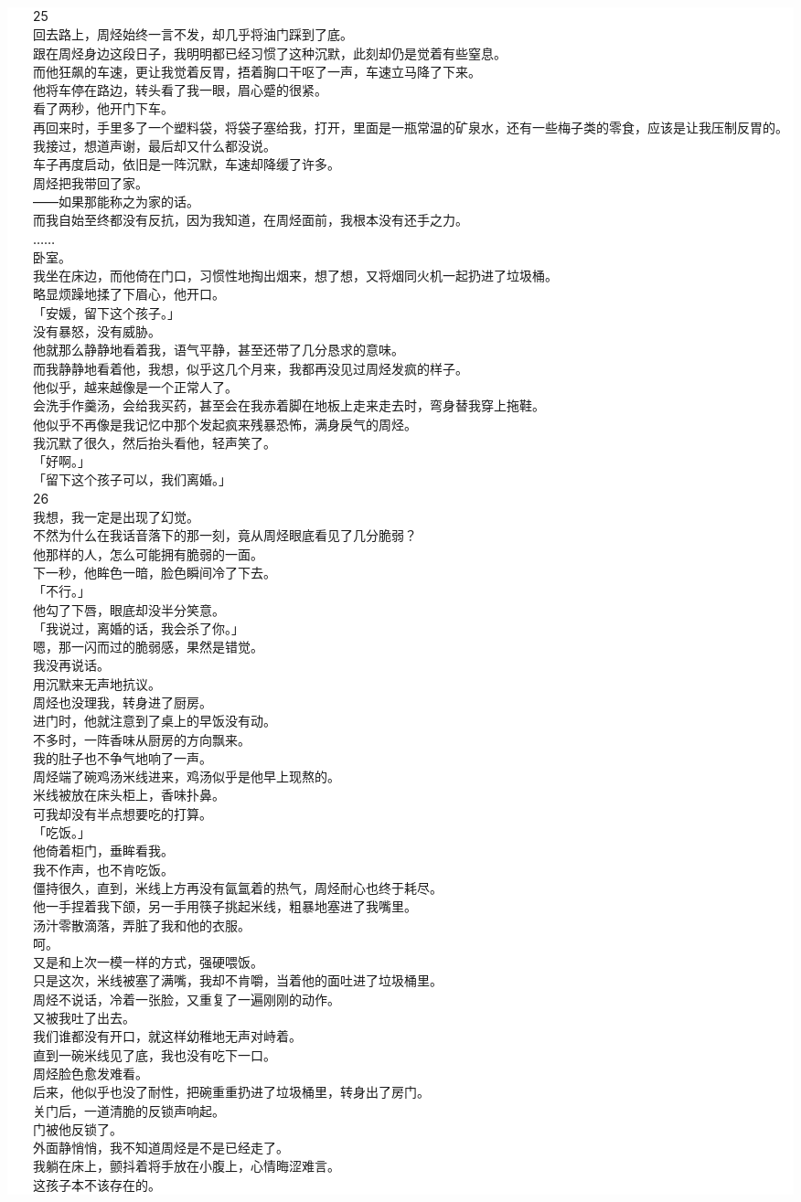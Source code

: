 &emsp;&emsp;25  
&emsp;&emsp;回去路上，周烃始终一言不发，却几乎将油门踩到了底。  
&emsp;&emsp;跟在周烃身边这段日子，我明明都已经习惯了这种沉默，此刻却仍是觉着有些窒息。  
&emsp;&emsp;而他狂飙的车速，更让我觉着反胃，捂着胸口干呕了一声，车速立马降了下来。  
&emsp;&emsp;他将车停在路边，转头看了我一眼，眉心蹙的很紧。  
&emsp;&emsp;看了两秒，他开门下车。  
&emsp;&emsp;再回来时，手里多了一个塑料袋，将袋子塞给我，打开，里面是一瓶常温的矿泉水，还有一些梅子类的零食，应该是让我压制反胃的。  
&emsp;&emsp;我接过，想道声谢，最后却又什么都没说。  
&emsp;&emsp;车子再度启动，依旧是一阵沉默，车速却降缓了许多。  
&emsp;&emsp;周烃把我带回了家。  
&emsp;&emsp;——如果那能称之为家的话。  
&emsp;&emsp;而我自始至终都没有反抗，因为我知道，在周烃面前，我根本没有还手之力。  
&emsp;&emsp;……  
&emsp;&emsp;卧室。  
&emsp;&emsp;我坐在床边，而他倚在门口，习惯性地掏出烟来，想了想，又将烟同火机一起扔进了垃圾桶。  
&emsp;&emsp;略显烦躁地揉了下眉心，他开口。  
&emsp;&emsp;「安媛，留下这个孩子。」  
&emsp;&emsp;没有暴怒，没有威胁。  
&emsp;&emsp;他就那么静静地看着我，语气平静，甚至还带了几分恳求的意味。  
&emsp;&emsp;而我静静地看着他，我想，似乎这几个月来，我都再没见过周烃发疯的样子。  
&emsp;&emsp;他似乎，越来越像是一个正常人了。  
&emsp;&emsp;会洗手作羹汤，会给我买药，甚至会在我赤着脚在地板上走来走去时，弯身替我穿上拖鞋。  
&emsp;&emsp;他似乎不再像是我记忆中那个发起疯来残暴恐怖，满身戾气的周烃。  
&emsp;&emsp;我沉默了很久，然后抬头看他，轻声笑了。  
&emsp;&emsp;「好啊。」  
&emsp;&emsp;「留下这个孩子可以，我们离婚。」  
&emsp;&emsp;26  
&emsp;&emsp;我想，我一定是出现了幻觉。  
&emsp;&emsp;不然为什么在我话音落下的那一刻，竟从周烃眼底看见了几分脆弱？  
&emsp;&emsp;他那样的人，怎么可能拥有脆弱的一面。  
&emsp;&emsp;下一秒，他眸色一暗，脸色瞬间冷了下去。  
&emsp;&emsp;「不行。」  
&emsp;&emsp;他勾了下唇，眼底却没半分笑意。  
&emsp;&emsp;「我说过，离婚的话，我会杀了你。」  
&emsp;&emsp;嗯，那一闪而过的脆弱感，果然是错觉。  
&emsp;&emsp;我没再说话。  
&emsp;&emsp;用沉默来无声地抗议。  
&emsp;&emsp;周烃也没理我，转身进了厨房。  
&emsp;&emsp;进门时，他就注意到了桌上的早饭没有动。  
&emsp;&emsp;不多时，一阵香味从厨房的方向飘来。  
&emsp;&emsp;我的肚子也不争气地响了一声。  
&emsp;&emsp;周烃端了碗鸡汤米线进来，鸡汤似乎是他早上现熬的。  
&emsp;&emsp;米线被放在床头柜上，香味扑鼻。  
&emsp;&emsp;可我却没有半点想要吃的打算。  
&emsp;&emsp;「吃饭。」  
&emsp;&emsp;他倚着柜门，垂眸看我。  
&emsp;&emsp;我不作声，也不肯吃饭。  
&emsp;&emsp;僵持很久，直到，米线上方再没有氤氲着的热气，周烃耐心也终于耗尽。  
&emsp;&emsp;他一手捏着我下颌，另一手用筷子挑起米线，粗暴地塞进了我嘴里。  
&emsp;&emsp;汤汁零散滴落，弄脏了我和他的衣服。  
&emsp;&emsp;呵。  
&emsp;&emsp;又是和上次一模一样的方式，强硬喂饭。  
&emsp;&emsp;只是这次，米线被塞了满嘴，我却不肯嚼，当着他的面吐进了垃圾桶里。  
&emsp;&emsp;周烃不说话，冷着一张脸，又重复了一遍刚刚的动作。  
&emsp;&emsp;又被我吐了出去。  
&emsp;&emsp;我们谁都没有开口，就这样幼稚地无声对峙着。  
&emsp;&emsp;直到一碗米线见了底，我也没有吃下一口。  
&emsp;&emsp;周烃脸色愈发难看。  
&emsp;&emsp;后来，他似乎也没了耐性，把碗重重扔进了垃圾桶里，转身出了房门。  
&emsp;&emsp;关门后，一道清脆的反锁声响起。  
&emsp;&emsp;门被他反锁了。  
&emsp;&emsp;外面静悄悄，我不知道周烃是不是已经走了。  
&emsp;&emsp;我躺在床上，颤抖着将手放在小腹上，心情晦涩难言。  
&emsp;&emsp;这孩子本不该存在的。  